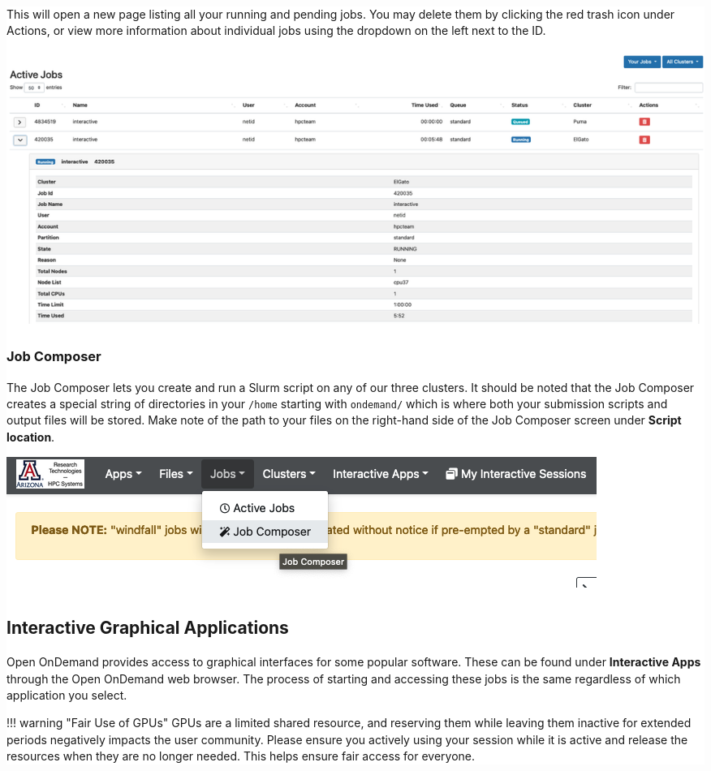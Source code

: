 This will open a new page listing all your running and pending jobs. You may delete them by clicking the red trash icon under Actions, or view more information about individual jobs using the dropdown on the left next to the ID.

<img class="ood-screenshots" title="OnDemand active job browser" src="images/active-jobs.png" style="width:100%;">

### Job Composer

The Job Composer lets you create and run a Slurm script on any of our three clusters. It should be noted that the Job Composer creates a special string of directories in your `/home` starting with `ondemand/` which is where both your submission scripts and output files will be stored. Make note of the path to your files on the right-hand side of the Job Composer screen under **Script location**.

<img class="ood-screenshots" title="OnDemand job composer" src="images/job-composer-menu.png">

## Interactive Graphical Applications

Open OnDemand provides access to graphical interfaces for some popular software. These can be found under **Interactive Apps** through the Open OnDemand web browser. The process of starting and accessing these jobs is the same regardless of which application you select.

!!! warning "Fair Use of GPUs"
    GPUs are a limited shared resource, and reserving them while leaving them inactive for extended periods negatively impacts the user community. Please ensure you actively using your session while it is active and release the resources when they are no longer needed. This helps ensure fair access for everyone. 
